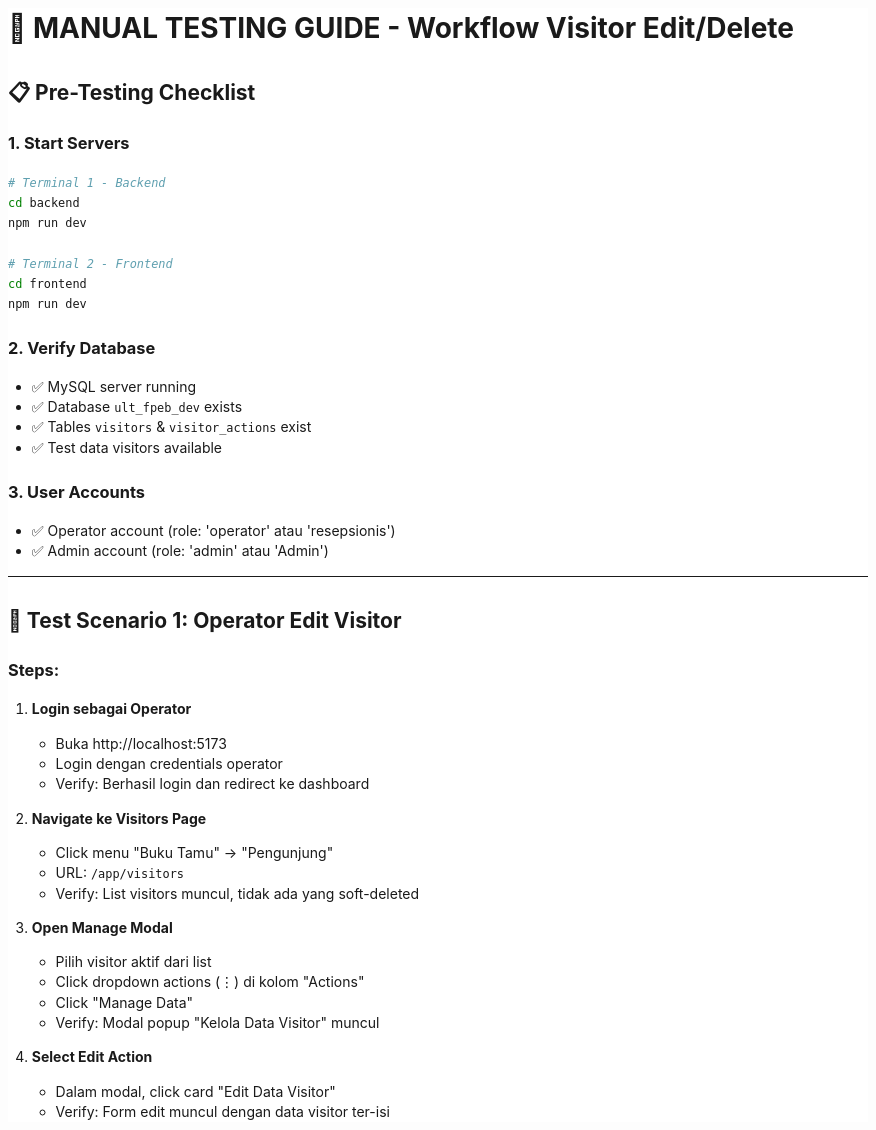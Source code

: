 # 🧪 MANUAL TESTING GUIDE - Workflow Visitor Edit/Delete

## 📋 Pre-Testing Checklist

### 1. Start Servers
```bash
# Terminal 1 - Backend
cd backend
npm run dev

# Terminal 2 - Frontend  
cd frontend
npm run dev
```

### 2. Verify Database
- ✅ MySQL server running
- ✅ Database `ult_fpeb_dev` exists
- ✅ Tables `visitors` & `visitor_actions` exist
- ✅ Test data visitors available

### 3. User Accounts
- ✅ Operator account (role: 'operator' atau 'resepsionis')
- ✅ Admin account (role: 'admin' atau 'Admin')

---

## 🎯 Test Scenario 1: Operator Edit Visitor

### Steps:
1. **Login sebagai Operator**
   - Buka http://localhost:5173
   - Login dengan credentials operator
   - Verify: Berhasil login dan redirect ke dashboard

2. **Navigate ke Visitors Page**
   - Click menu "Buku Tamu" → "Pengunjung" 
   - URL: `/app/visitors`
   - Verify: List visitors muncul, tidak ada yang soft-deleted

3. **Open Manage Modal**
   - Pilih visitor aktif dari list
   - Click dropdown actions (⋮) di kolom "Actions"
   - Click "Manage Data"
   - Verify: Modal popup "Kelola Data Visitor" muncul

4. **Select Edit Action**
   - Dalam modal, click card "Edit Data Visitor"
   - Verify: Form edit muncul dengan data visitor ter-isi
